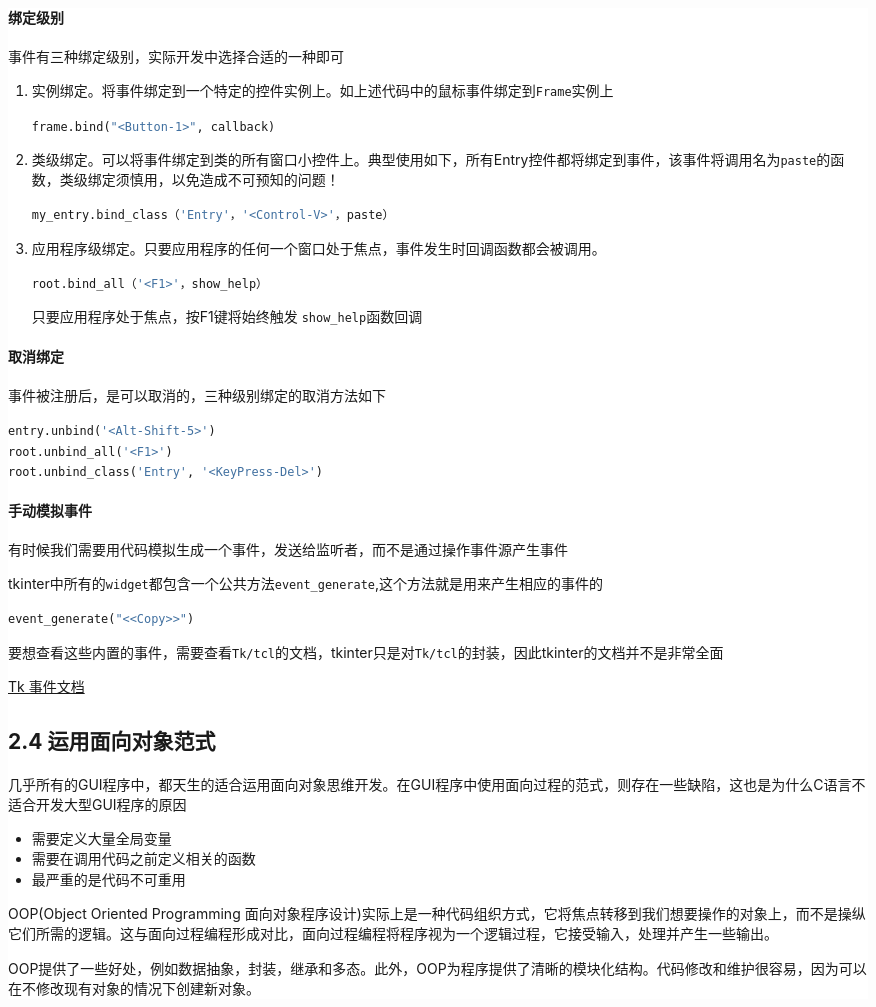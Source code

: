#### 绑定级别

事件有三种绑定级别，实际开发中选择合适的一种即可

1. 实例绑定。将事件绑定到一个特定的控件实例上。如上述代码中的鼠标事件绑定到`Frame`实例上

   ```python
   frame.bind("<Button-1>", callback)
   ```

2. 类级绑定。可以将事件绑定到类的所有窗口小控件上。典型使用如下，所有Entry控件都将绑定到事件，该事件将调用名为`paste`的函数，类级绑定须慎用，以免造成不可预知的问题！

   ```python
   my_entry.bind_class（'Entry'，'<Control-V>'，paste）
   ```

3. 应用程序级绑定。只要应用程序的任何一个窗口处于焦点，事件发生时回调函数都会被调用。

   ```python
   root.bind_all（'<F1>'，show_help）
   ```

   只要应用程序处于焦点，按F1键将始终触发 `show_help`函数回调

#### 取消绑定

事件被注册后，是可以取消的，三种级别绑定的取消方法如下

```python
entry.unbind('<Alt-Shift-5>')
root.unbind_all('<F1>')
root.unbind_class('Entry', '<KeyPress-Del>')
```

#### 手动模拟事件

有时候我们需要用代码模拟生成一个事件，发送给监听者，而不是通过操作事件源产生事件

tkinter中所有的`widget`都包含一个公共方法`event_generate`,这个方法就是用来产生相应的事件的

```python
event_generate("<<Copy>>")
```

要想查看这些内置的事件，需要查看`Tk/tcl`的文档，tkinter只是对`Tk/tcl`的封装，因此tkinter的文档并不是非常全面

[Tk 事件文档](https://www.tcl.tk/man/tcl8.7/TkCmd/event.htm)

## 2.4 运用面向对象范式

几乎所有的GUI程序中，都天生的适合运用面向对象思维开发。在GUI程序中使用面向过程的范式，则存在一些缺陷，这也是为什么C语言不适合开发大型GUI程序的原因

- 需要定义大量全局变量
- 需要在调用代码之前定义相关的函数
- 最严重的是代码不可重用

OOP(Object Oriented Programming 面向对象程序设计)实际上是一种代码组织方式，它将焦点转移到我们想要操作的对象上，而不是操纵它们所需的逻辑。这与面向过程编程形成对比，面向过程编程将程序视为一个逻辑过程，它接受输入，处理并产生一些输出。

OOP提供了一些好处，例如数据抽象，封装，继承和多态。此外，OOP为程序提供了清晰的模块化结构。代码修改和维护很容易，因为可以在不修改现有对象的情况下创建新对象。
